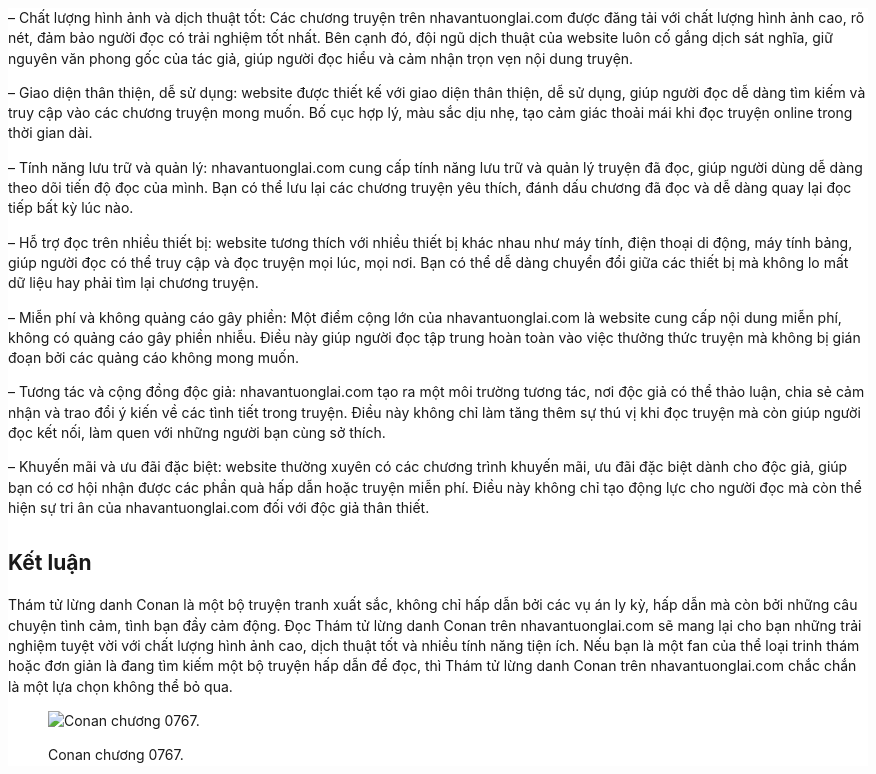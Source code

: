 – Chất lượng hình ảnh và dịch thuật tốt: Các chương truyện trên nhavantuonglai.com được đăng tải với chất lượng hình ảnh cao, rõ nét, đảm bảo người đọc có trải nghiệm tốt nhất. Bên cạnh đó, đội ngũ dịch thuật của website luôn cố gắng dịch sát nghĩa, giữ nguyên văn phong gốc của tác giả, giúp người đọc hiểu và cảm nhận trọn vẹn nội dung truyện.

– Giao diện thân thiện, dễ sử dụng: website được thiết kế với giao diện thân thiện, dễ sử dụng, giúp người đọc dễ dàng tìm kiếm và truy cập vào các chương truyện mong muốn. Bố cục hợp lý, màu sắc dịu nhẹ, tạo cảm giác thoải mái khi đọc truyện online trong thời gian dài.

– Tính năng lưu trữ và quản lý: nhavantuonglai.com cung cấp tính năng lưu trữ và quản lý truyện đã đọc, giúp người dùng dễ dàng theo dõi tiến độ đọc của mình. Bạn có thể lưu lại các chương truyện yêu thích, đánh dấu chương đã đọc và dễ dàng quay lại đọc tiếp bất kỳ lúc nào.

– Hỗ trợ đọc trên nhiều thiết bị: website tương thích với nhiều thiết bị khác nhau như máy tính, điện thoại di động, máy tính bảng, giúp người đọc có thể truy cập và đọc truyện mọi lúc, mọi nơi. Bạn có thể dễ dàng chuyển đổi giữa các thiết bị mà không lo mất dữ liệu hay phải tìm lại chương truyện.

– Miễn phí và không quảng cáo gây phiền: Một điểm cộng lớn của nhavantuonglai.com là website cung cấp nội dung miễn phí, không có quảng cáo gây phiền nhiễu. Điều này giúp người đọc tập trung hoàn toàn vào việc thưởng thức truyện mà không bị gián đoạn bởi các quảng cáo không mong muốn.

– Tương tác và cộng đồng độc giả: nhavantuonglai.com tạo ra một môi trường tương tác, nơi độc giả có thể thảo luận, chia sẻ cảm nhận và trao đổi ý kiến về các tình tiết trong truyện. Điều này không chỉ làm tăng thêm sự thú vị khi đọc truyện mà còn giúp người đọc kết nối, làm quen với những người bạn cùng sở thích.

– Khuyến mãi và ưu đãi đặc biệt: website thường xuyên có các chương trình khuyến mãi, ưu đãi đặc biệt dành cho độc giả, giúp bạn có cơ hội nhận được các phần quà hấp dẫn hoặc truyện miễn phí. Điều này không chỉ tạo động lực cho người đọc mà còn thể hiện sự tri ân của nhavantuonglai.com đối với độc giả thân thiết.

## Kết luận

Thám tử lừng danh Conan là một bộ truyện tranh xuất sắc, không chỉ hấp dẫn bởi các vụ án ly kỳ, hấp dẫn mà còn bởi những câu chuyện tình cảm, tình bạn đầy cảm động. Đọc Thám tử lừng danh Conan trên nhavantuonglai.com sẽ mang lại cho bạn những trải nghiệm tuyệt vời với chất lượng hình ảnh cao, dịch thuật tốt và nhiều tính năng tiện ích. Nếu bạn là một fan của thể loại trinh thám hoặc đơn giản là đang tìm kiếm một bộ truyện hấp dẫn để đọc, thì Thám tử lừng danh Conan trên nhavantuonglai.com chắc chắn là một lựa chọn không thể bỏ qua.

<figure><img src="https://nhavantuonglai.com/image/cover/001-067.jpg" alt="Conan chương 0767." title="Conan chương 0767." height=100% width=100%><figcaption><p>Conan chương 0767.</p></figcaption></figure>